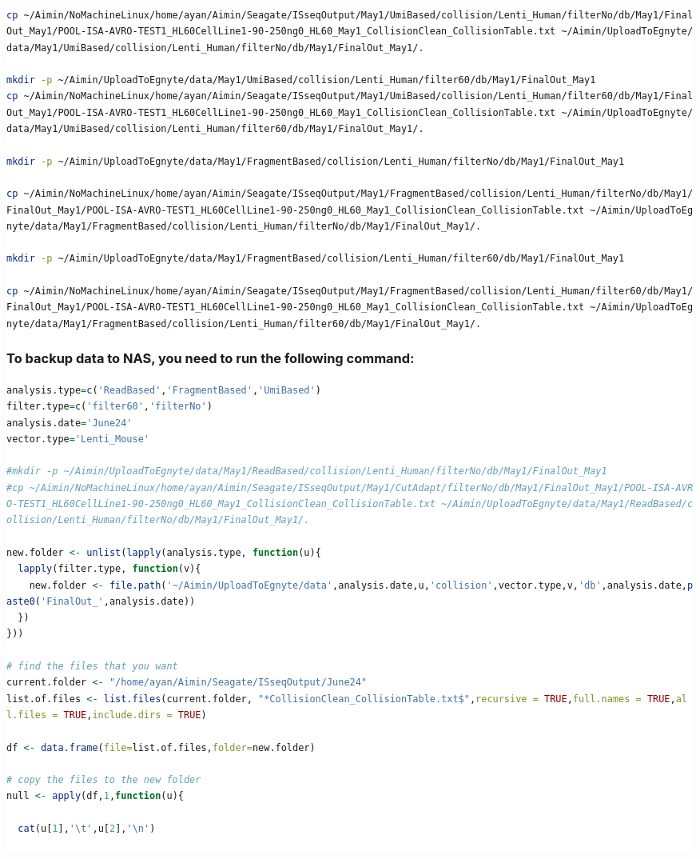 ``` bash
cp ~/Aimin/NoMachineLinux/home/ayan/Aimin/Seagate/ISseqOutput/May1/UmiBased/collision/Lenti_Human/filterNo/db/May1/FinalOut_May1/POOL-ISA-AVRO-TEST1_HL60CellLine1-90-250ng0_HL60_May1_CollisionClean_CollisionTable.txt ~/Aimin/UploadToEgnyte/data/May1/UmiBased/collision/Lenti_Human/filterNo/db/May1/FinalOut_May1/.

mkdir -p ~/Aimin/UploadToEgnyte/data/May1/UmiBased/collision/Lenti_Human/filter60/db/May1/FinalOut_May1
cp ~/Aimin/NoMachineLinux/home/ayan/Aimin/Seagate/ISseqOutput/May1/UmiBased/collision/Lenti_Human/filter60/db/May1/FinalOut_May1/POOL-ISA-AVRO-TEST1_HL60CellLine1-90-250ng0_HL60_May1_CollisionClean_CollisionTable.txt ~/Aimin/UploadToEgnyte/data/May1/UmiBased/collision/Lenti_Human/filter60/db/May1/FinalOut_May1/.

mkdir -p ~/Aimin/UploadToEgnyte/data/May1/FragmentBased/collision/Lenti_Human/filterNo/db/May1/FinalOut_May1

cp ~/Aimin/NoMachineLinux/home/ayan/Aimin/Seagate/ISseqOutput/May1/FragmentBased/collision/Lenti_Human/filterNo/db/May1/FinalOut_May1/POOL-ISA-AVRO-TEST1_HL60CellLine1-90-250ng0_HL60_May1_CollisionClean_CollisionTable.txt ~/Aimin/UploadToEgnyte/data/May1/FragmentBased/collision/Lenti_Human/filterNo/db/May1/FinalOut_May1/.

mkdir -p ~/Aimin/UploadToEgnyte/data/May1/FragmentBased/collision/Lenti_Human/filter60/db/May1/FinalOut_May1

cp ~/Aimin/NoMachineLinux/home/ayan/Aimin/Seagate/ISseqOutput/May1/FragmentBased/collision/Lenti_Human/filter60/db/May1/FinalOut_May1/POOL-ISA-AVRO-TEST1_HL60CellLine1-90-250ng0_HL60_May1_CollisionClean_CollisionTable.txt ~/Aimin/UploadToEgnyte/data/May1/FragmentBased/collision/Lenti_Human/filter60/db/May1/FinalOut_May1/.
```

### To backup data to NAS, you need to run the following command:

``` r
analysis.type=c('ReadBased','FragmentBased','UmiBased')
filter.type=c('filter60','filterNo')
analysis.date='June24'
vector.type='Lenti_Mouse'

#mkdir -p ~/Aimin/UploadToEgnyte/data/May1/ReadBased/collision/Lenti_Human/filterNo/db/May1/FinalOut_May1
#cp ~/Aimin/NoMachineLinux/home/ayan/Aimin/Seagate/ISseqOutput/May1/CutAdapt/filterNo/db/May1/FinalOut_May1/POOL-ISA-AVRO-TEST1_HL60CellLine1-90-250ng0_HL60_May1_CollisionClean_CollisionTable.txt ~/Aimin/UploadToEgnyte/data/May1/ReadBased/collision/Lenti_Human/filterNo/db/May1/FinalOut_May1/.

new.folder <- unlist(lapply(analysis.type, function(u){
  lapply(filter.type, function(v){
    new.folder <- file.path('~/Aimin/UploadToEgnyte/data',analysis.date,u,'collision',vector.type,v,'db',analysis.date,paste0('FinalOut_',analysis.date))
  })
}))

# find the files that you want
current.folder <- "/home/ayan/Aimin/Seagate/ISseqOutput/June24"
list.of.files <- list.files(current.folder, "*CollisionClean_CollisionTable.txt$",recursive = TRUE,full.names = TRUE,all.files = TRUE,include.dirs = TRUE)

df <- data.frame(file=list.of.files,folder=new.folder)

# copy the files to the new folder
null <- apply(df,1,function(u){
  
  cat(u[1],'\t',u[2],'\n')
  
```